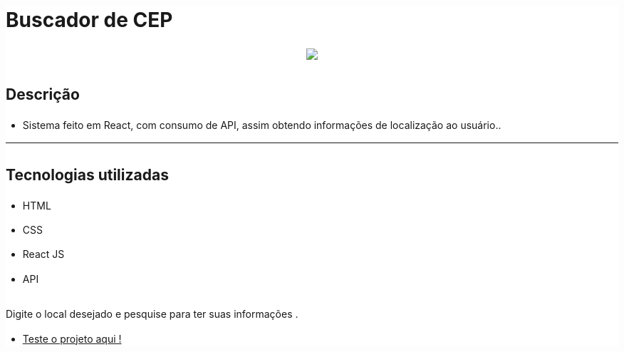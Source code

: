 # Buscador de CEP


<div align="center"> <img src="BuscaCEP (2).png"
" width="100%" /></div>



## Descrição

- Sistema feito em React, com consumo de API, assim obtendo informações de localização ao usuário..



---
## Tecnologias utilizadas

- HTML

- CSS

- React JS

- API

## 



<p>Digite o local desejado e pesquise para ter suas informações .</p>

- <a href="https://busca-cep-three-zeta.vercel.app/" target="blank">Teste o projeto aqui !</a>
